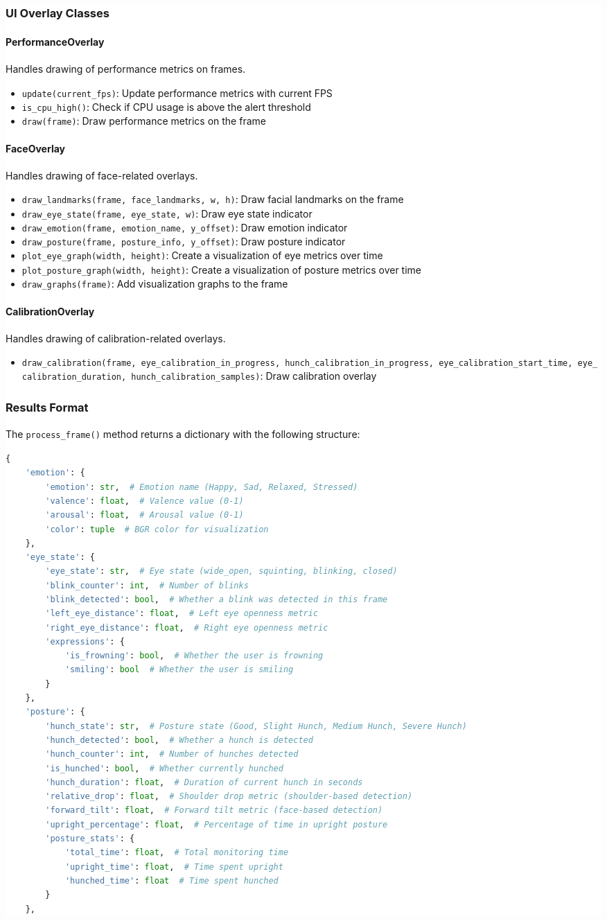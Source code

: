 ### UI Overlay Classes

#### PerformanceOverlay

Handles drawing of performance metrics on frames.

- `update(current_fps)`: Update performance metrics with current FPS
- `is_cpu_high()`: Check if CPU usage is above the alert threshold
- `draw(frame)`: Draw performance metrics on the frame

#### FaceOverlay

Handles drawing of face-related overlays.

- `draw_landmarks(frame, face_landmarks, w, h)`: Draw facial landmarks on the frame
- `draw_eye_state(frame, eye_state, w)`: Draw eye state indicator
- `draw_emotion(frame, emotion_name, y_offset)`: Draw emotion indicator
- `draw_posture(frame, posture_info, y_offset)`: Draw posture indicator
- `plot_eye_graph(width, height)`: Create a visualization of eye metrics over time
- `plot_posture_graph(width, height)`: Create a visualization of posture metrics over time
- `draw_graphs(frame)`: Add visualization graphs to the frame

#### CalibrationOverlay

Handles drawing of calibration-related overlays.

- `draw_calibration(frame, eye_calibration_in_progress, hunch_calibration_in_progress, eye_calibration_start_time, eye_calibration_duration, hunch_calibration_samples)`: Draw calibration overlay

### Results Format

The `process_frame()` method returns a dictionary with the following structure:

```python
{
    'emotion': {
        'emotion': str,  # Emotion name (Happy, Sad, Relaxed, Stressed)
        'valence': float,  # Valence value (0-1)
        'arousal': float,  # Arousal value (0-1)
        'color': tuple  # BGR color for visualization
    },
    'eye_state': {
        'eye_state': str,  # Eye state (wide_open, squinting, blinking, closed)
        'blink_counter': int,  # Number of blinks
        'blink_detected': bool,  # Whether a blink was detected in this frame
        'left_eye_distance': float,  # Left eye openness metric
        'right_eye_distance': float,  # Right eye openness metric
        'expressions': {
            'is_frowning': bool,  # Whether the user is frowning
            'smiling': bool  # Whether the user is smiling
        }
    },
    'posture': {
        'hunch_state': str,  # Posture state (Good, Slight Hunch, Medium Hunch, Severe Hunch)
        'hunch_detected': bool,  # Whether a hunch is detected
        'hunch_counter': int,  # Number of hunches detected
        'is_hunched': bool,  # Whether currently hunched
        'hunch_duration': float,  # Duration of current hunch in seconds
        'relative_drop': float,  # Shoulder drop metric (shoulder-based detection)
        'forward_tilt': float,  # Forward tilt metric (face-based detection)
        'upright_percentage': float,  # Percentage of time in upright posture
        'posture_stats': {
            'total_time': float,  # Total monitoring time
            'upright_time': float,  # Time spent upright
            'hunched_time': float  # Time spent hunched
        }
    },
```